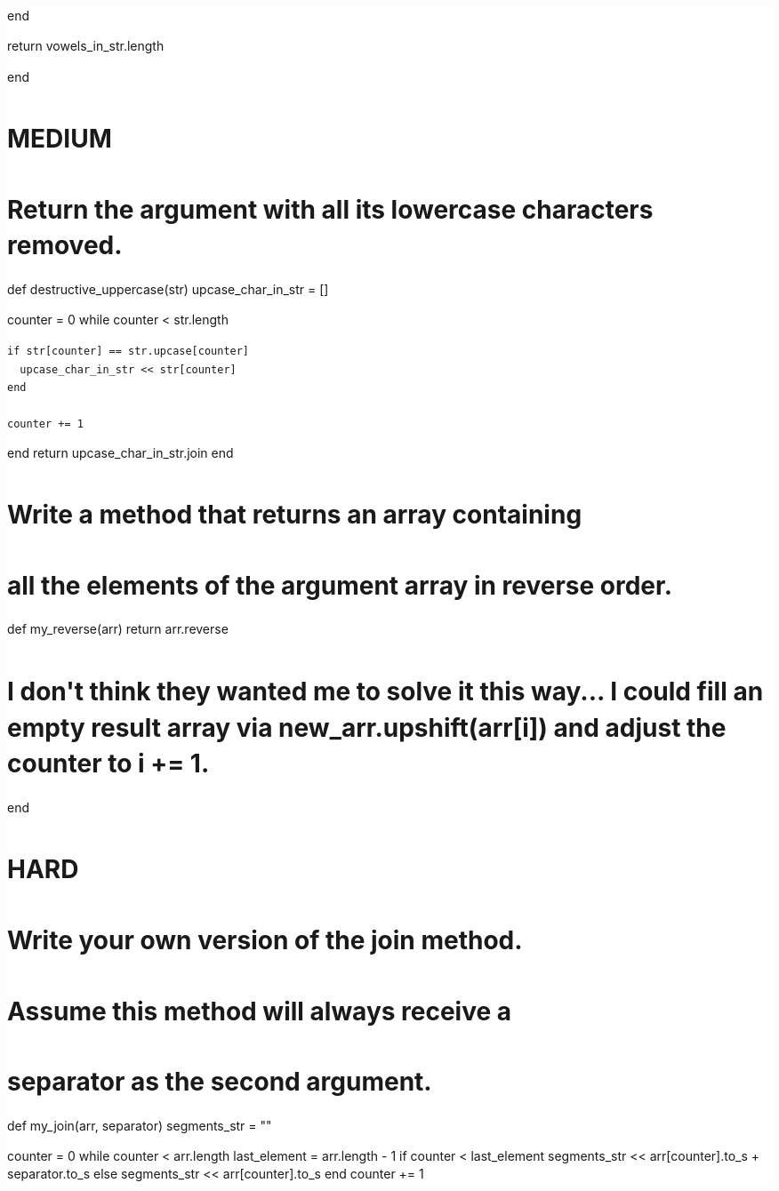 
  end

  return vowels_in_str.length

end

# MEDIUM 

# Return the argument with all its lowercase characters removed.

def destructive_uppercase(str)
  upcase_char_in_str = []
  
  counter = 0
  while counter < str.length
  
    if str[counter] == str.upcase[counter]
      upcase_char_in_str << str[counter]
    end

    counter += 1
  end
  return upcase_char_in_str.join
end


# Write a method that returns an array containing 
# all the elements of the argument array in reverse order.

def my_reverse(arr)
  return arr.reverse 
  # I don't think they wanted me to solve it this way... I could fill an empty result array via new_arr.upshift(arr[i]) and adjust the counter to i += 1.
end

# HARD 

# Write your own version of the join method. 
# Assume this method will always receive a 
# separator as the second argument.

def my_join(arr, separator)
  segments_str = ""

  counter = 0
  while counter < arr.length
    last_element = arr.length - 1
    if counter < last_element
      segments_str << arr[counter].to_s + separator.to_s
    else
      segments_str << arr[counter].to_s
    end
    counter += 1